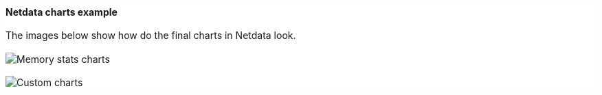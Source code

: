 **Netdata charts example**

The images below show how do the final charts in Netdata look.

![Memory stats charts](https://cloud.githubusercontent.com/assets/15180106/26762052/62b4af58-493b-11e7-9e69-146705acfc2c.png)

![Custom charts](https://cloud.githubusercontent.com/assets/15180106/26762051/62ae915e-493b-11e7-8518-bd25a3886650.png)


